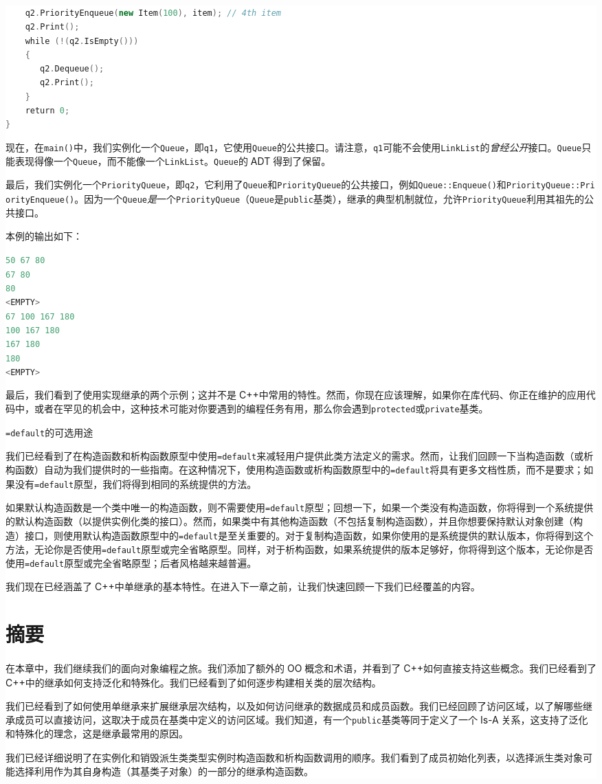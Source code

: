 ```cpp
    q2.PriorityEnqueue(new Item(100), item); // 4th item
    q2.Print();
    while (!(q2.IsEmpty()))
    {
       q2.Dequeue();
       q2.Print();
    }
    return 0;
}
```

现在，在`main()`中，我们实例化一个`Queue`，即`q1`，它使用`Queue`的公共接口。请注意，`q1`可能不会使用`LinkList`的*曾经公开*接口。`Queue`只能表现得像一个`Queue`，而不能像一个`LinkList`。`Queue`的 ADT 得到了保留。

最后，我们实例化一个`PriorityQueue`，即`q2`，它利用了`Queue`和`PriorityQueue`的公共接口，例如`Queue::Enqueue()`和`PriorityQueue::PriorityEnqueue()`。因为一个`Queue`*是*一个`PriorityQueue`（`Queue`是`public`基类），继承的典型机制就位，允许`PriorityQueue`利用其祖先的公共接口。

本例的输出如下：

```cpp
50 67 80
67 80
80
<EMPTY>
67 100 167 180
100 167 180
167 180
180
<EMPTY>
```

最后，我们看到了使用实现继承的两个示例；这并不是 C++中常用的特性。然而，你现在应该理解，如果你在库代码、你正在维护的应用代码中，或者在罕见的机会中，这种技术可能对你要遇到的编程任务有用，那么你会遇到`protected`或`private`基类。

`=default`的可选用途

我们已经看到了在构造函数和析构函数原型中使用`=default`来减轻用户提供此类方法定义的需求。然而，让我们回顾一下当构造函数（或析构函数）自动为我们提供时的一些指南。在这种情况下，使用构造函数或析构函数原型中的`=default`将具有更多文档性质，而不是要求；如果没有`=default`原型，我们将得到相同的系统提供的方法。

如果默认构造函数是一个类中唯一的构造函数，则不需要使用`=default`原型；回想一下，如果一个类没有构造函数，你将得到一个系统提供的默认构造函数（以提供实例化类的接口）。然而，如果类中有其他构造函数（不包括复制构造函数），并且你想要保持默认对象创建（构造）接口，则使用默认构造函数原型中的`=default`是至关重要的。对于复制构造函数，如果你使用的是系统提供的默认版本，你将得到这个方法，无论你是否使用`=default`原型或完全省略原型。同样，对于析构函数，如果系统提供的版本足够好，你将得到这个版本，无论你是否使用`=default`原型或完全省略原型；后者风格越来越普遍。

我们现在已经涵盖了 C++中单继承的基本特性。在进入下一章之前，让我们快速回顾一下我们已经覆盖的内容。

# 摘要

在本章中，我们继续我们的面向对象编程之旅。我们添加了额外的 OO 概念和术语，并看到了 C++如何直接支持这些概念。我们已经看到了 C++中的继承如何支持泛化和特殊化。我们已经看到了如何逐步构建相关类的层次结构。

我们已经看到了如何使用单继承来扩展继承层次结构，以及如何访问继承的数据成员和成员函数。我们已经回顾了访问区域，以了解哪些继承成员可以直接访问，这取决于成员在基类中定义的访问区域。我们知道，有一个`public`基类等同于定义了一个 Is-A 关系，这支持了泛化和特殊化的理念，这是继承最常用的原因。

我们已经详细说明了在实例化和销毁派生类类型实例时构造函数和析构函数调用的顺序。我们看到了成员初始化列表，以选择派生类对象可能选择利用作为其自身构造（其基类子对象）的一部分的继承构造函数。
